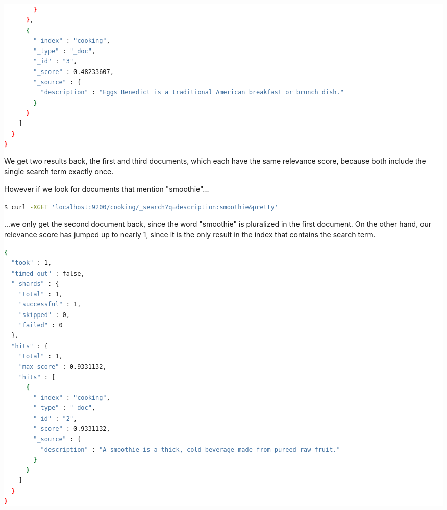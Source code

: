 ```bash
        }
      },
      {
        "_index" : "cooking",
        "_type" : "_doc",
        "_id" : "3",
        "_score" : 0.48233607,
        "_source" : {
          "description" : "Eggs Benedict is a traditional American breakfast or brunch dish."
        }
      }
    ]
  }
}
```

We get two results back, the first and third documents, which each have the same relevance score, because both include the single search term exactly once.

However if we look for documents that mention "smoothie"...

```bash
$ curl -XGET 'localhost:9200/cooking/_search?q=description:smoothie&pretty'
```

...we only get the second document back, since the word "smoothie" is pluralized in the first document. On the other hand, our relevance score has jumped up to nearly 1, since it is the only result in the index that contains the search term.

```bash
{
  "took" : 1,
  "timed_out" : false,
  "_shards" : {
    "total" : 1,
    "successful" : 1,
    "skipped" : 0,
    "failed" : 0
  },
  "hits" : {
    "total" : 1,
    "max_score" : 0.9331132,
    "hits" : [
      {
        "_index" : "cooking",
        "_type" : "_doc",
        "_id" : "2",
        "_score" : 0.9331132,
        "_source" : {
          "description" : "A smoothie is a thick, cold beverage made from pureed raw fruit."
        }
      }
    ]
  }
}
```
